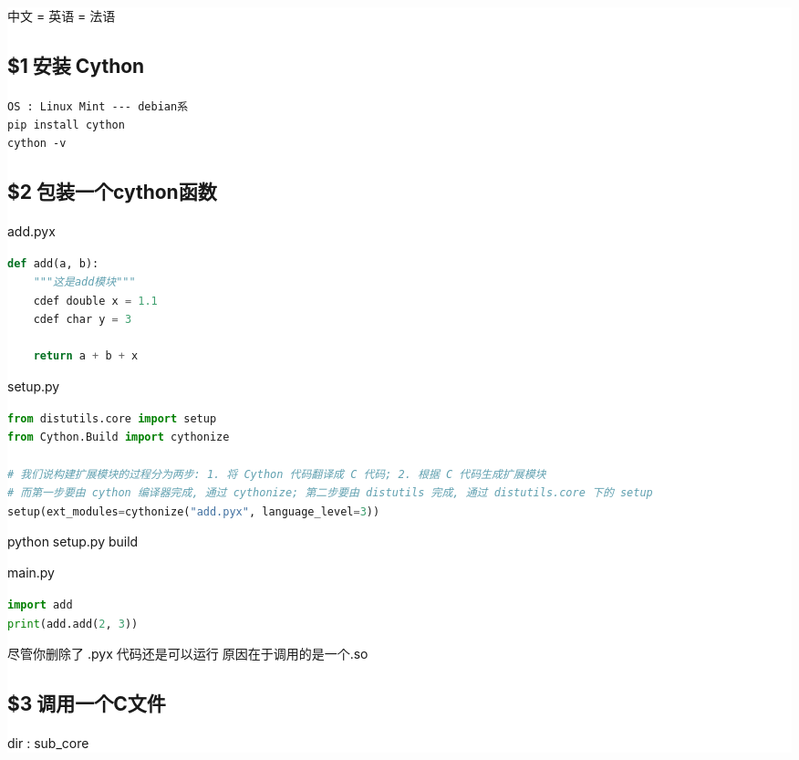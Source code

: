 中文   = 英语  =  法语



## $1 安装 Cython

```环境
OS : Linux Mint --- debian系 
pip install cython
cython -v
```



## $2 包装一个cython函数 



add.pyx 

```python
def add(a, b):
    """这是add模块"""
    cdef double x = 1.1
    cdef char y = 3

    return a + b + x

```



setup.py

```python
from distutils.core import setup
from Cython.Build import cythonize

# 我们说构建扩展模块的过程分为两步: 1. 将 Cython 代码翻译成 C 代码; 2. 根据 C 代码生成扩展模块
# 而第一步要由 cython 编译器完成, 通过 cythonize; 第二步要由 distutils 完成, 通过 distutils.core 下的 setup
setup(ext_modules=cythonize("add.pyx", language_level=3))
```

python setup.py build 

main.py

```python 
import add
print(add.add(2, 3))

```

尽管你删除了 .pyx 代码还是可以运行 原因在于调用的是一个.so

## $3 调用一个C文件

dir : sub_core
